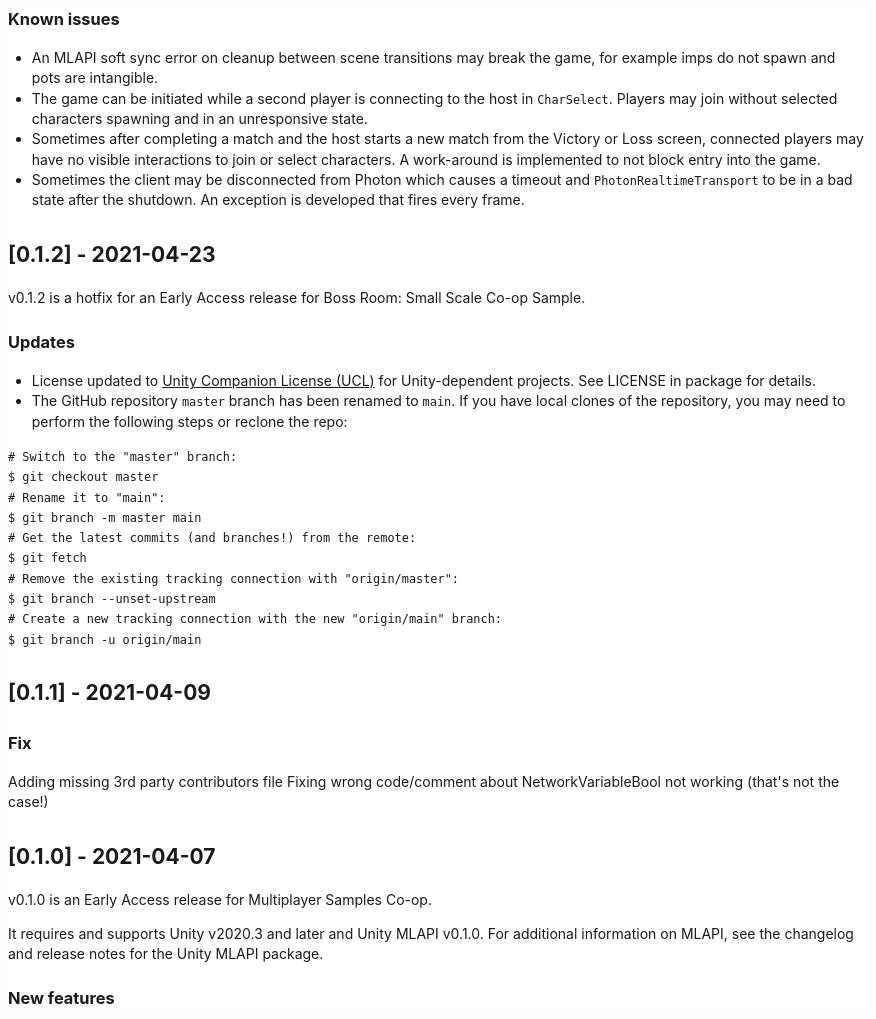 ### Known issues

* An MLAPI soft sync error on cleanup between scene transitions may break the game, for example imps do not spawn and pots are intangible.
* The game can be initiated while a second player is connecting to the host in `CharSelect`. Players may join without selected characters spawning and in an unresponsive state.
* Sometimes after completing a match and the host starts a new match from the Victory or Loss screen, connected players may have no visible interactions to join or select characters. A work-around is implemented to not block entry into the game.
* Sometimes the client may be disconnected from Photon which causes a timeout and `PhotonRealtimeTransport` to be in a bad state after the shutdown. An exception is developed that fires every frame.  


## [0.1.2] - 2021-04-23

v0.1.2 is a hotfix for an Early Access release for Boss Room: Small Scale Co-op Sample.

### Updates

* License updated to [Unity Companion License (UCL)](https://unity3d.com/legal/licenses/unity_companion_license) for Unity-dependent projects. See LICENSE in package for details.
* The GitHub repository `master` branch has been renamed to `main`. If you have local clones of the repository, you may need to perform the following steps or reclone the repo:

```
# Switch to the "master" branch:
$ git checkout master
# Rename it to "main":
$ git branch -m master main
# Get the latest commits (and branches!) from the remote:
$ git fetch
# Remove the existing tracking connection with "origin/master":
$ git branch --unset-upstream
# Create a new tracking connection with the new "origin/main" branch:
$ git branch -u origin/main
```

## [0.1.1] - 2021-04-09

### Fix
Adding missing 3rd party contributors file
Fixing wrong code/comment about NetworkVariableBool not working (that's not the case!)

## [0.1.0] - 2021-04-07

v0.1.0 is an Early Access release for Multiplayer Samples Co-op.

It requires and supports Unity v2020.3 and later and Unity MLAPI v0.1.0. For additional information on MLAPI, see the changelog and release notes for the Unity MLAPI package.

### New features
